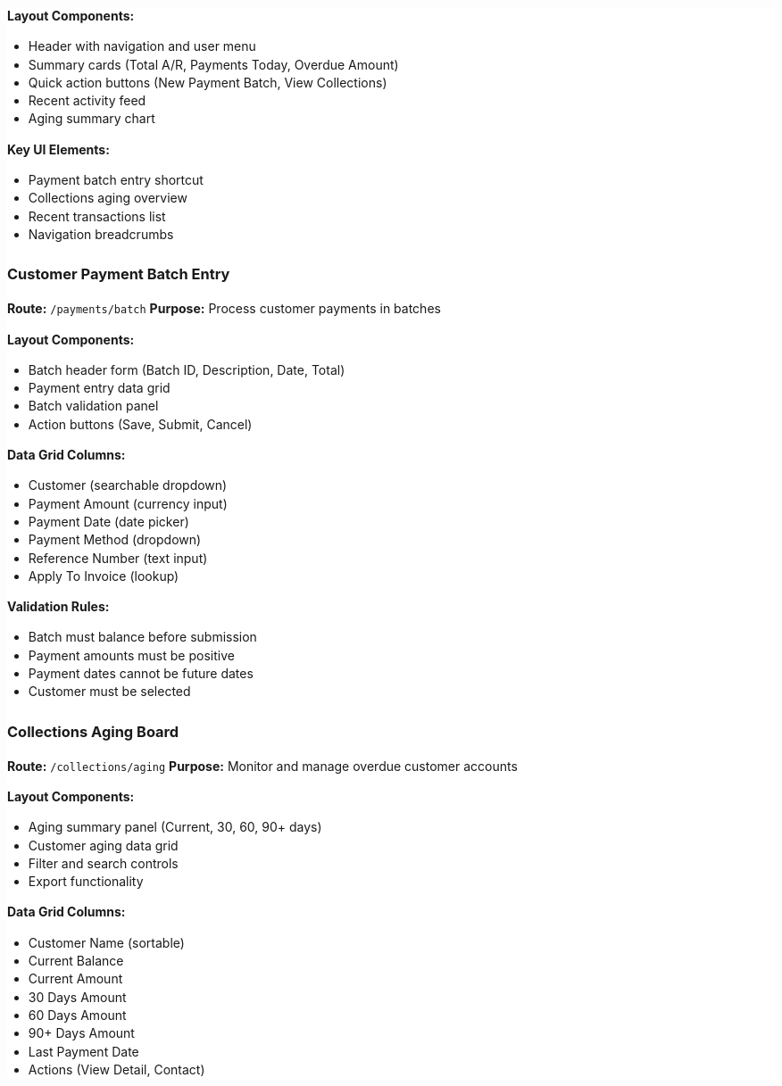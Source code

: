 **Layout Components:**
- Header with navigation and user menu
- Summary cards (Total A/R, Payments Today, Overdue Amount)
- Quick action buttons (New Payment Batch, View Collections)
- Recent activity feed
- Aging summary chart

**Key UI Elements:**
- Payment batch entry shortcut
- Collections aging overview
- Recent transactions list
- Navigation breadcrumbs

### Customer Payment Batch Entry
**Route:** `/payments/batch`
**Purpose:** Process customer payments in batches

**Layout Components:**
- Batch header form (Batch ID, Description, Date, Total)
- Payment entry data grid
- Batch validation panel
- Action buttons (Save, Submit, Cancel)

**Data Grid Columns:**
- Customer (searchable dropdown)
- Payment Amount (currency input)
- Payment Date (date picker)
- Payment Method (dropdown)
- Reference Number (text input)
- Apply To Invoice (lookup)

**Validation Rules:**
- Batch must balance before submission
- Payment amounts must be positive
- Payment dates cannot be future dates
- Customer must be selected

### Collections Aging Board
**Route:** `/collections/aging`
**Purpose:** Monitor and manage overdue customer accounts

**Layout Components:**
- Aging summary panel (Current, 30, 60, 90+ days)
- Customer aging data grid
- Filter and search controls
- Export functionality

**Data Grid Columns:**
- Customer Name (sortable)
- Current Balance
- Current Amount
- 30 Days Amount
- 60 Days Amount
- 90+ Days Amount
- Last Payment Date
- Actions (View Detail, Contact)
